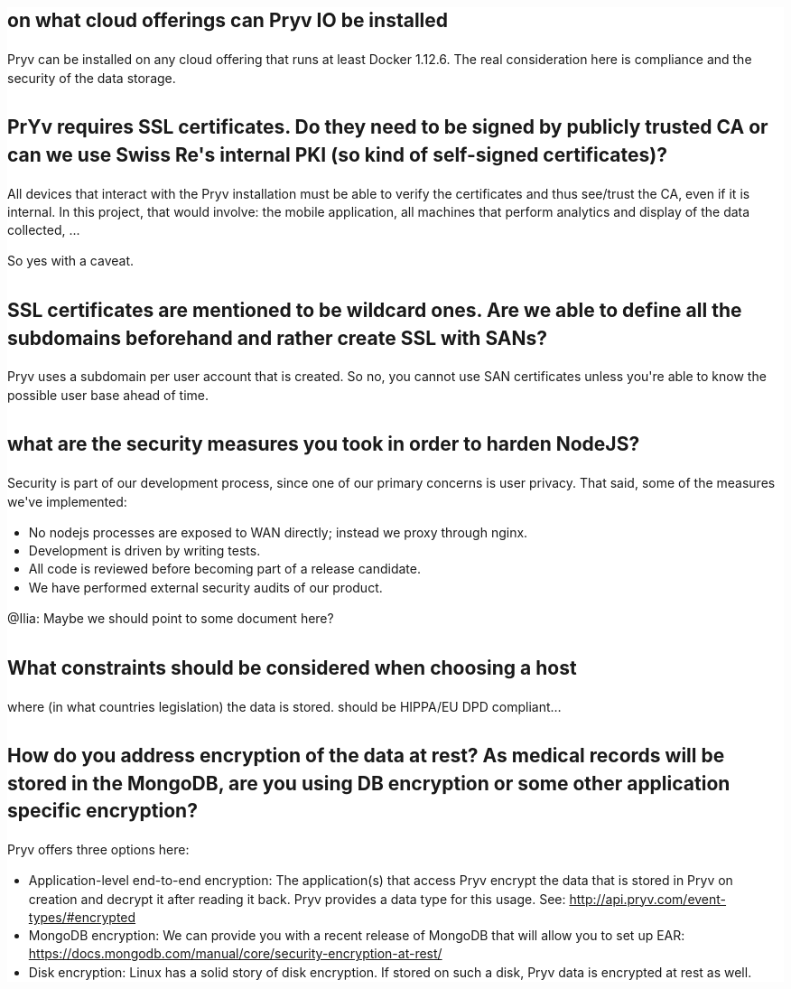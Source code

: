 ## on what cloud offerings can Pryv IO be installed

Pryv can be installed on any cloud offering that runs at least Docker 1.12.6. The real consideration here is compliance and the security of the data storage. 

## PrYv requires SSL certificates. Do they need to be signed by publicly trusted CA or can we use Swiss Re's internal PKI (so kind of self-signed certificates)?

All devices that interact with the Pryv installation must be able to verify the certificates and thus see/trust the CA, even if it is internal. In this project, that would involve: the mobile application, all machines that perform analytics and display of the data collected, ... 

So yes with a caveat. 

## SSL certificates are mentioned to be wildcard ones. Are we able to define all the subdomains beforehand and rather create SSL with SANs?

Pryv uses a subdomain per user account that is created. So no, you cannot use SAN certificates unless you're able to know the possible user base ahead of time.

## what are the security measures you took in order to harden NodeJS?

Security is part of our development process, since one of our primary concerns is user privacy. That said, some of the measures we've implemented: 

- No nodejs processes are exposed to WAN directly; instead we proxy through nginx. 
- Development is driven by writing tests. 
- All code is reviewed before becoming part of a release candidate. 
- We have performed external security audits of our product. 

@Ilia: Maybe we should point to some document here? 

## What constraints should be considered when choosing a host

where (in what countries legislation) the data is stored. should be HIPPA/EU DPD compliant…

## How do you address encryption of the data at rest? As medical records will be stored in the MongoDB, are you using DB encryption or some other application specific encryption?

Pryv offers three options here:

- Application-level end-to-end encryption: The application(s) that access Pryv encrypt the data that is stored in Pryv on creation and decrypt it after reading it back. Pryv provides a data type for this usage. See: <http://api.pryv.com/event-types/#encrypted>
- MongoDB encryption: We can provide you with a recent release of MongoDB that will allow you to set up EAR: <https://docs.mongodb.com/manual/core/security-encryption-at-rest/>
- Disk encryption: Linux has a solid story of disk encryption. If stored on such a disk, Pryv data is encrypted at rest as well.
